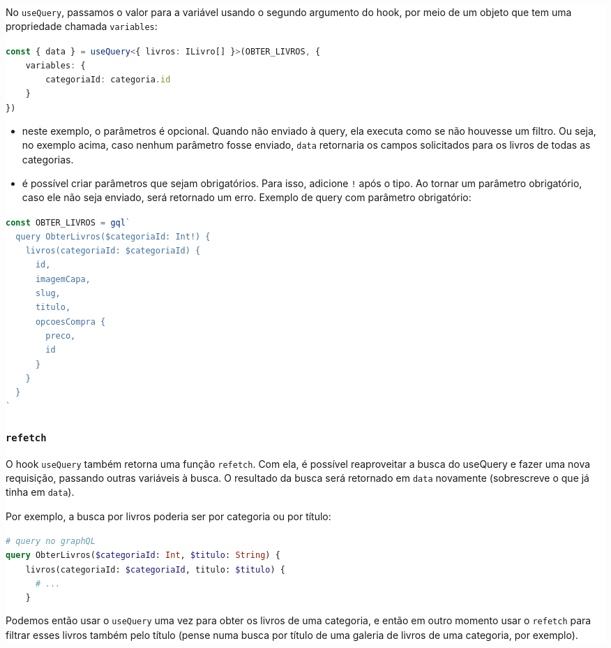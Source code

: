 No `useQuery`, passamos o valor para a variável usando o segundo argumento do hook, por meio de um objeto que tem uma propriedade chamada `variables`:

```ts
const { data } = useQuery<{ livros: ILivro[] }>(OBTER_LIVROS, {
    variables: {
        categoriaId: categoria.id
    }
})
```

- neste exemplo, o parâmetros é opcional. Quando não enviado à query, ela executa como se não houvesse um filtro. Ou seja, no exemplo acima, caso nenhum parâmetro fosse enviado, `data` retornaria os campos solicitados para os livros de todas as categorias.

- é possível criar parâmetros que sejam obrigatórios. Para isso, adicione `!` após o tipo. Ao tornar um parâmetro obrigatório, caso ele não seja enviado, será retornado um erro. Exemplo de query com parâmetro obrigatório:

```ts
const OBTER_LIVROS = gql`
  query ObterLivros($categoriaId: Int!) {
    livros(categoriaId: $categoriaId) {
      id,
      imagemCapa,
      slug,
      titulo,
      opcoesCompra {
        preco,
        id
      }
    }
  }
`
```

### `refetch`

O hook `useQuery` também retorna uma função `refetch`. Com ela, é possível reaproveitar a busca do useQuery e fazer uma nova requisição, passando outras variáveis à busca. O resultado da busca será retornado em `data` novamente (sobrescreve o que já tinha em `data`). 

Por exemplo, a busca por livros poderia ser por categoria ou por título:

```graphql
# query no graphQL
query ObterLivros($categoriaId: Int, $titulo: String) {
    livros(categoriaId: $categoriaId, titulo: $titulo) {
      # ...
    }
```

Podemos então usar o `useQuery` uma vez para obter os livros de uma categoria, e então em outro momento usar o `refetch` para filtrar esses livros também pelo título (pense numa busca por título de uma galeria de livros de uma categoria, por exemplo).
